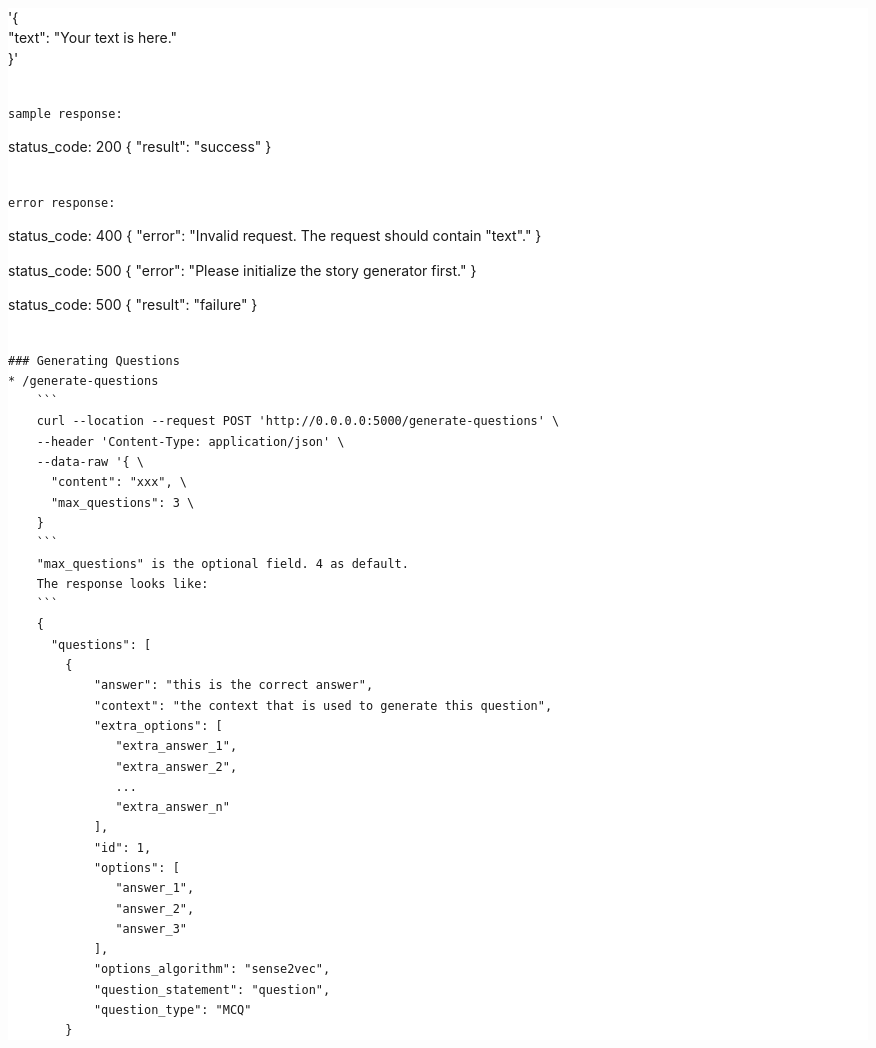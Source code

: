 '{ \
    "text": "Your text is here." \
}'
```

sample response:
```
status_code: 200
{
    "result": "success"
}
```

error response:
```
status_code: 400
{
    "error": "Invalid request. The request should contain \"text\"."
}

status_code: 500
{
    "error": "Please initialize the story generator first."
}

status_code: 500
{
    "result": "failure"
}
```

### Generating Questions
* /generate-questions  
    ```
    curl --location --request POST 'http://0.0.0.0:5000/generate-questions' \
    --header 'Content-Type: application/json' \
    --data-raw '{ \
      "content": "xxx", \
      "max_questions": 3 \
    }
    ```
    "max_questions" is the optional field. 4 as default.  
    The response looks like:  
    ```
    {
      "questions": [
        {
            "answer": "this is the correct answer",
            "context": "the context that is used to generate this question",
            "extra_options": [
               "extra_answer_1",
               "extra_answer_2",
               ...
               "extra_answer_n"
            ],
            "id": 1,
            "options": [
               "answer_1",
               "answer_2",
               "answer_3"
            ],
            "options_algorithm": "sense2vec",
            "question_statement": "question",
            "question_type": "MCQ"
        }
```